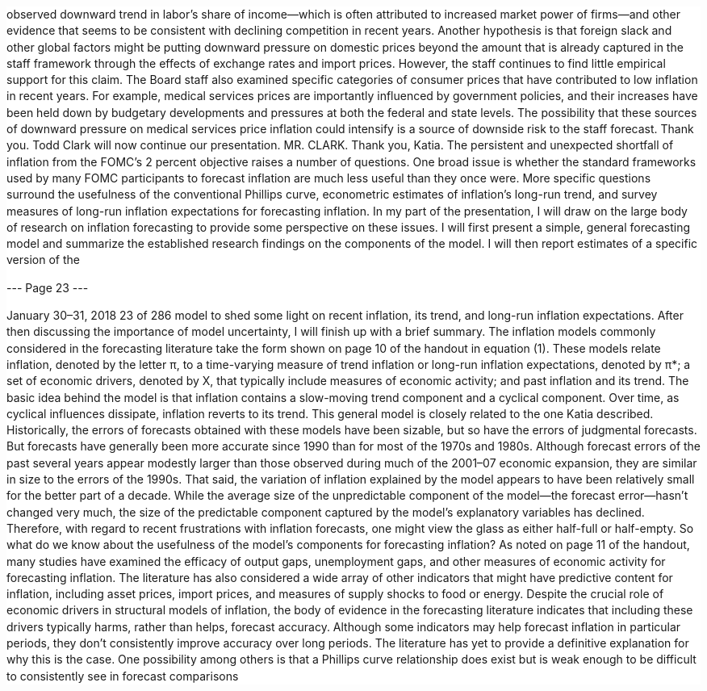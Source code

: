 observed downward trend in labor’s share of income—which is often attributed to
increased market power of firms—and other evidence that seems to be consistent with
declining competition in recent years. Another hypothesis is that foreign slack and
other global factors might be putting downward pressure on domestic prices beyond
the amount that is already captured in the staff framework through the effects of
exchange rates and import prices. However, the staff continues to find little empirical
support for this claim.
The Board staff also examined specific categories of consumer prices that have
contributed to low inflation in recent years. For example, medical services prices are
importantly influenced by government policies, and their increases have been held
down by budgetary developments and pressures at both the federal and state levels.
The possibility that these sources of downward pressure on medical services price
inflation could intensify is a source of downside risk to the staff forecast. Thank you.
Todd Clark will now continue our presentation.
MR. CLARK. Thank you, Katia. The persistent and unexpected shortfall of
inflation from the FOMC’s 2 percent objective raises a number of questions. One
broad issue is whether the standard frameworks used by many FOMC participants to
forecast inflation are much less useful than they once were. More specific questions
surround the usefulness of the conventional Phillips curve, econometric estimates of
inflation’s long-run trend, and survey measures of long-run inflation expectations for
forecasting inflation.
In my part of the presentation, I will draw on the large body of research on
inflation forecasting to provide some perspective on these issues. I will first present a
simple, general forecasting model and summarize the established research findings on
the components of the model. I will then report estimates of a specific version of the

--- Page 23 ---

January 30–31, 2018 23 of 286
model to shed some light on recent inflation, its trend, and long-run inflation
expectations. After then discussing the importance of model uncertainty, I will finish
up with a brief summary.
The inflation models commonly considered in the forecasting literature take the
form shown on page 10 of the handout in equation (1). These models relate inflation,
denoted by the letter π, to a time-varying measure of trend inflation or long-run
inflation expectations, denoted by π*; a set of economic drivers, denoted by X, that
typically include measures of economic activity; and past inflation and its trend. The
basic idea behind the model is that inflation contains a slow-moving trend component
and a cyclical component. Over time, as cyclical influences dissipate, inflation
reverts to its trend. This general model is closely related to the one Katia described.
Historically, the errors of forecasts obtained with these models have been sizable,
but so have the errors of judgmental forecasts. But forecasts have generally been
more accurate since 1990 than for most of the 1970s and 1980s. Although forecast
errors of the past several years appear modestly larger than those observed during
much of the 2001–07 economic expansion, they are similar in size to the errors of
the 1990s. That said, the variation of inflation explained by the model appears to
have been relatively small for the better part of a decade. While the average size of
the unpredictable component of the model—the forecast error—hasn’t changed very
much, the size of the predictable component captured by the model’s explanatory
variables has declined. Therefore, with regard to recent frustrations with inflation
forecasts, one might view the glass as either half-full or half-empty.
So what do we know about the usefulness of the model’s components for
forecasting inflation? As noted on page 11 of the handout, many studies have
examined the efficacy of output gaps, unemployment gaps, and other measures of
economic activity for forecasting inflation. The literature has also considered a wide
array of other indicators that might have predictive content for inflation, including
asset prices, import prices, and measures of supply shocks to food or energy.
Despite the crucial role of economic drivers in structural models of inflation, the
body of evidence in the forecasting literature indicates that including these drivers
typically harms, rather than helps, forecast accuracy. Although some indicators may
help forecast inflation in particular periods, they don’t consistently improve accuracy
over long periods. The literature has yet to provide a definitive explanation for why
this is the case. One possibility among others is that a Phillips curve relationship does
exist but is weak enough to be difficult to consistently see in forecast comparisons